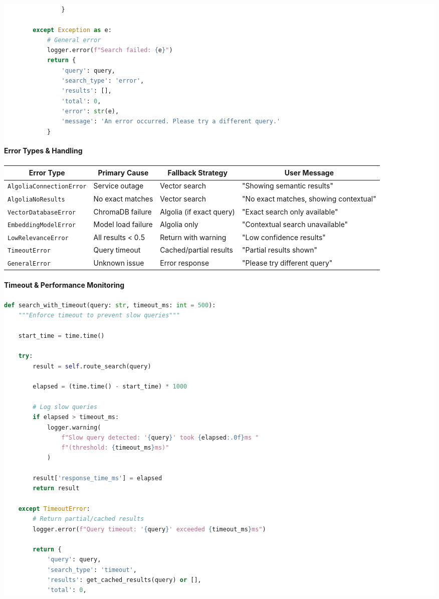 ```python
                }

        except Exception as e:
            # General error
            logger.error(f"Search failed: {e}")
            return {
                'query': query,
                'search_type': 'error',
                'results': [],
                'total': 0,
                'error': str(e),
                'message': 'An error occurred. Please try a different query.'
            }
```

#### **Error Types & Handling**

| Error Type | Primary Cause | Fallback Strategy | User Message |
|------------|---------------|-------------------|--------------|
| `AlgoliaConnectionError` | Service outage | Vector search | "Showing semantic results" |
| `AlgoliaNoResults` | No exact matches | Vector search | "No exact matches, showing contextual" |
| `VectorDatabaseError` | ChromaDB failure | Algolia (if exact query) | "Exact search only available" |
| `EmbeddingModelError` | Model load failure | Algolia only | "Contextual search unavailable" |
| `LowRelevanceError` | All results < 0.5 | Return with warning | "Low confidence results" |
| `TimeoutError` | Query timeout | Cached/partial results | "Partial results shown" |
| `GeneralError` | Unknown issue | Error response | "Please try different query" |

#### **Timeout & Performance Monitoring**

```python
def search_with_timeout(query: str, timeout_ms: int = 500):
    """Enforce timeout to prevent slow queries"""

    start_time = time.time()

    try:
        result = self.route_search(query)

        elapsed = (time.time() - start_time) * 1000

        # Log slow queries
        if elapsed > timeout_ms:
            logger.warning(
                f"Slow query detected: '{query}' took {elapsed:.0f}ms "
                f"(threshold: {timeout_ms}ms)"
            )

        result['response_time_ms'] = elapsed
        return result

    except TimeoutError:
        # Return partial/cached results
        logger.error(f"Query timeout: '{query}' exceeded {timeout_ms}ms")

        return {
            'query': query,
            'search_type': 'timeout',
            'results': get_cached_results(query) or [],
            'total': 0,
```